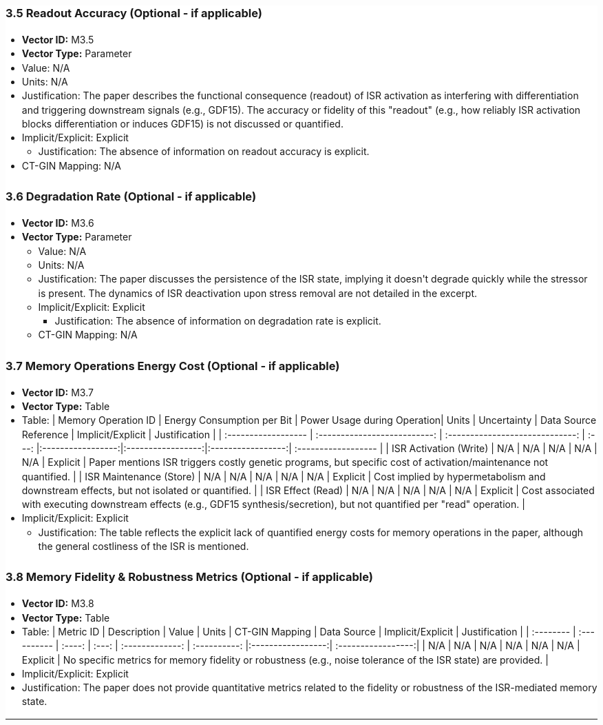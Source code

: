 ### **3.5 Readout Accuracy (Optional - if applicable)**

* **Vector ID:** M3.5
* **Vector Type:** Parameter
*   Value: N/A
*   Units: N/A
*   Justification: The paper describes the functional consequence (readout) of ISR activation as interfering with differentiation and triggering downstream signals (e.g., GDF15). The accuracy or fidelity of this "readout" (e.g., how reliably ISR activation blocks differentiation or induces GDF15) is not discussed or quantified.
*    Implicit/Explicit: Explicit
       *  Justification: The absence of information on readout accuracy is explicit.
*   CT-GIN Mapping: N/A

### **3.6 Degradation Rate (Optional - if applicable)**
* **Vector ID:** M3.6
* **Vector Type:** Parameter
    *   Value: N/A
    *   Units: N/A
    *   Justification: The paper discusses the persistence of the ISR state, implying it doesn't degrade quickly while the stressor is present. The dynamics of ISR deactivation upon stress removal are not detailed in the excerpt.
    *    Implicit/Explicit: Explicit
            * Justification: The absence of information on degradation rate is explicit.
    *   CT-GIN Mapping: N/A

### **3.7 Memory Operations Energy Cost (Optional - if applicable)**
* **Vector ID:** M3.7
* **Vector Type:** Table
*   Table:
    | Memory Operation ID | Energy Consumption per Bit | Power Usage during Operation| Units | Uncertainty | Data Source Reference | Implicit/Explicit | Justification |
    | :------------------ | :--------------------------: | :-----------------------------: | :---: |:-----------------:|:-----------------:|:-----------------:| :------------------ |
    | ISR Activation (Write) | N/A | N/A | N/A | N/A | N/A | Explicit | Paper mentions ISR triggers costly genetic programs, but specific cost of activation/maintenance not quantified. |
    | ISR Maintenance (Store) | N/A | N/A | N/A | N/A | N/A | Explicit | Cost implied by hypermetabolism and downstream effects, but not isolated or quantified. |
    | ISR Effect (Read) | N/A | N/A | N/A | N/A | N/A | Explicit | Cost associated with executing downstream effects (e.g., GDF15 synthesis/secretion), but not quantified per "read" operation. |
*   Implicit/Explicit: Explicit
    *   Justification: The table reflects the explicit lack of quantified energy costs for memory operations in the paper, although the general costliness of the ISR is mentioned.

### **3.8 Memory Fidelity & Robustness Metrics (Optional - if applicable)**
* **Vector ID:** M3.8
* **Vector Type:** Table
*   Table:
    | Metric ID | Description | Value | Units | CT-GIN Mapping | Data Source | Implicit/Explicit | Justification |
    | :-------- | :---------- | :----: | :---: | :-------------: | :----------: |:-----------------:| :-----------------:|
    | N/A       | N/A         | N/A    | N/A   | N/A             | N/A          | Explicit          | No specific metrics for memory fidelity or robustness (e.g., noise tolerance of the ISR state) are provided. |
*   Implicit/Explicit: Explicit
*   Justification: The paper does not provide quantitative metrics related to the fidelity or robustness of the ISR-mediated memory state.

---